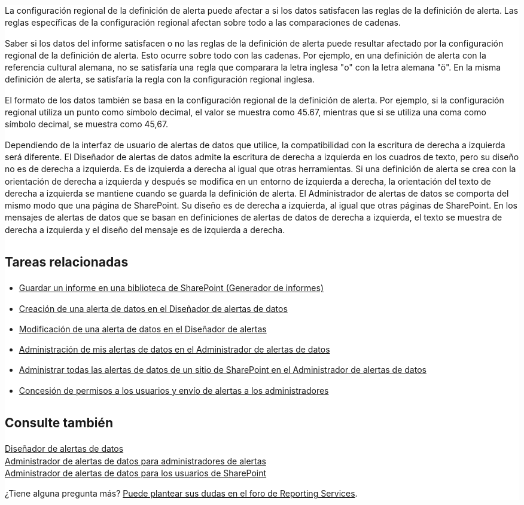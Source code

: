  La configuración regional de la definición de alerta puede afectar a si los datos satisfacen las reglas de la definición de alerta. Las reglas específicas de la configuración regional afectan sobre todo a las comparaciones de cadenas.  
  
 Saber si los datos del informe satisfacen o no las reglas de la definición de alerta puede resultar afectado por la configuración regional de la definición de alerta. Esto ocurre sobre todo con las cadenas. Por ejemplo, en una definición de alerta con la referencia cultural alemana, no se satisfaría una regla que comparara la letra inglesa "o" con la letra alemana "ö". En la misma definición de alerta, se satisfaría la regla con la configuración regional inglesa.  
  
 El formato de los datos también se basa en la configuración regional de la definición de alerta. Por ejemplo, si la configuración regional utiliza un punto como símbolo decimal, el valor se muestra como 45.67, mientras que si se utiliza una coma como símbolo decimal, se muestra como 45,67.  
  
 Dependiendo de la interfaz de usuario de alertas de datos que utilice, la compatibilidad con la escritura de derecha a izquierda será diferente. El Diseñador de alertas de datos admite la escritura de derecha a izquierda en los cuadros de texto, pero su diseño no es de derecha a izquierda. Es de izquierda a derecha al igual que otras herramientas. Si una definición de alerta se crea con la orientación de derecha a izquierda y después se modifica en un entorno de izquierda a derecha, la orientación del texto de derecha a izquierda se mantiene cuando se guarda la definición de alerta. El Administrador de alertas de datos se comporta del mismo modo que una página de SharePoint. Su diseño es de derecha a izquierda, al igual que otras páginas de SharePoint. En los mensajes de alertas de datos que se basan en definiciones de alertas de datos de derecha a izquierda, el texto se muestra de derecha a izquierda y el diseño del mensaje es de izquierda a derecha.  
  
##  <a name="related-tasks"></a><a name="HowTo"></a> Tareas relacionadas  
  
-   [Guardar un informe en una biblioteca de SharePoint &#40;Generador de informes&#41;](../reporting-services/report-builder/save-a-report-to-a-sharepoint-library-report-builder.md)  
  
-   [Creación de una alerta de datos en el Diseñador de alertas de datos](../reporting-services/create-a-data-alert-in-data-alert-designer.md)  
  
-   [Modificación de una alerta de datos en el Diseñador de alertas](../reporting-services/edit-a-data-alert-in-alert-designer.md)  
  
-   [Administración de mis alertas de datos en el Administrador de alertas de datos](../reporting-services/manage-my-data-alerts-in-data-alert-manager.md)  
  
-   [Administrar todas las alertas de datos de un sitio de SharePoint en el Administrador de alertas de datos](../reporting-services/manage-all-data-alerts-on-a-sharepoint-site-in-data-alert-manager.md)  
  
-   [Concesión de permisos a los usuarios y envío de alertas a los administradores](../reporting-services/grant-permissions-to-users-and-alerting-administrators.md)  
  
## <a name="see-also"></a>Consulte también

[Diseñador de alertas de datos](../reporting-services/data-alert-designer.md)   
[Administrador de alertas de datos para administradores de alertas](../reporting-services/data-alert-manager-for-alerting-administrators.md)   
[Administrador de alertas de datos para los usuarios de SharePoint](../reporting-services/data-alert-manager-for-sharepoint-users.md)  

¿Tiene alguna pregunta más? [Puede plantear sus dudas en el foro de Reporting Services](https://go.microsoft.com/fwlink/?LinkId=620231).
